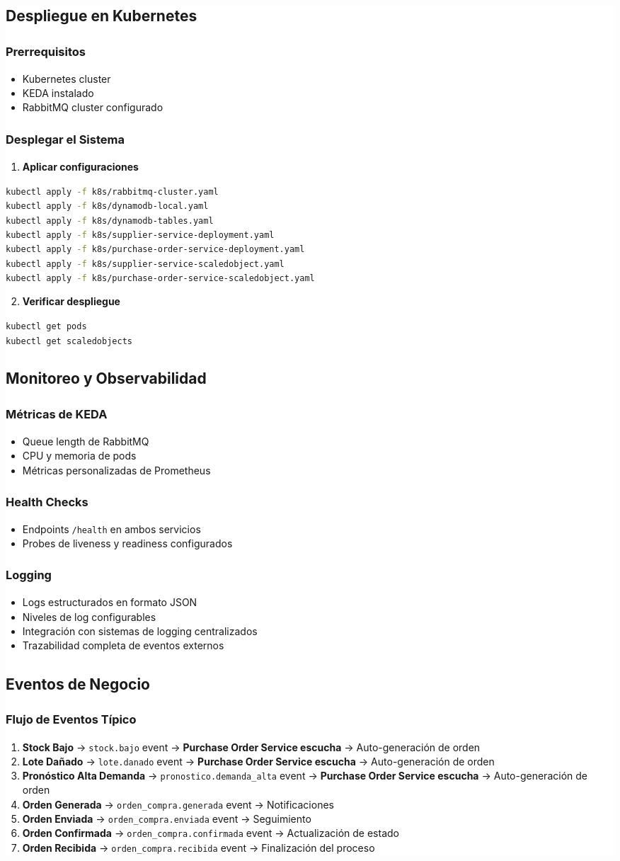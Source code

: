 ## Despliegue en Kubernetes

### Prerrequisitos
- Kubernetes cluster
- KEDA instalado
- RabbitMQ cluster configurado

### Desplegar el Sistema

1. **Aplicar configuraciones**
```bash
kubectl apply -f k8s/rabbitmq-cluster.yaml
kubectl apply -f k8s/dynamodb-local.yaml
kubectl apply -f k8s/dynamodb-tables.yaml
kubectl apply -f k8s/supplier-service-deployment.yaml
kubectl apply -f k8s/purchase-order-service-deployment.yaml
kubectl apply -f k8s/supplier-service-scaledobject.yaml
kubectl apply -f k8s/purchase-order-service-scaledobject.yaml
```

2. **Verificar despliegue**
```bash
kubectl get pods
kubectl get scaledobjects
```

## Monitoreo y Observabilidad

### Métricas de KEDA
- Queue length de RabbitMQ
- CPU y memoria de pods
- Métricas personalizadas de Prometheus

### Health Checks
- Endpoints `/health` en ambos servicios
- Probes de liveness y readiness configurados

### Logging
- Logs estructurados en formato JSON
- Niveles de log configurables
- Integración con sistemas de logging centralizados
- Trazabilidad completa de eventos externos

## Eventos de Negocio

### Flujo de Eventos Típico

1. **Stock Bajo** → `stock.bajo` event → **Purchase Order Service escucha** → Auto-generación de orden
2. **Lote Dañado** → `lote.danado` event → **Purchase Order Service escucha** → Auto-generación de orden
3. **Pronóstico Alta Demanda** → `pronostico.demanda_alta` event → **Purchase Order Service escucha** → Auto-generación de orden
4. **Orden Generada** → `orden_compra.generada` event → Notificaciones
5. **Orden Enviada** → `orden_compra.enviada` event → Seguimiento
6. **Orden Confirmada** → `orden_compra.confirmada` event → Actualización de estado
7. **Orden Recibida** → `orden_compra.recibida` event → Finalización del proceso
